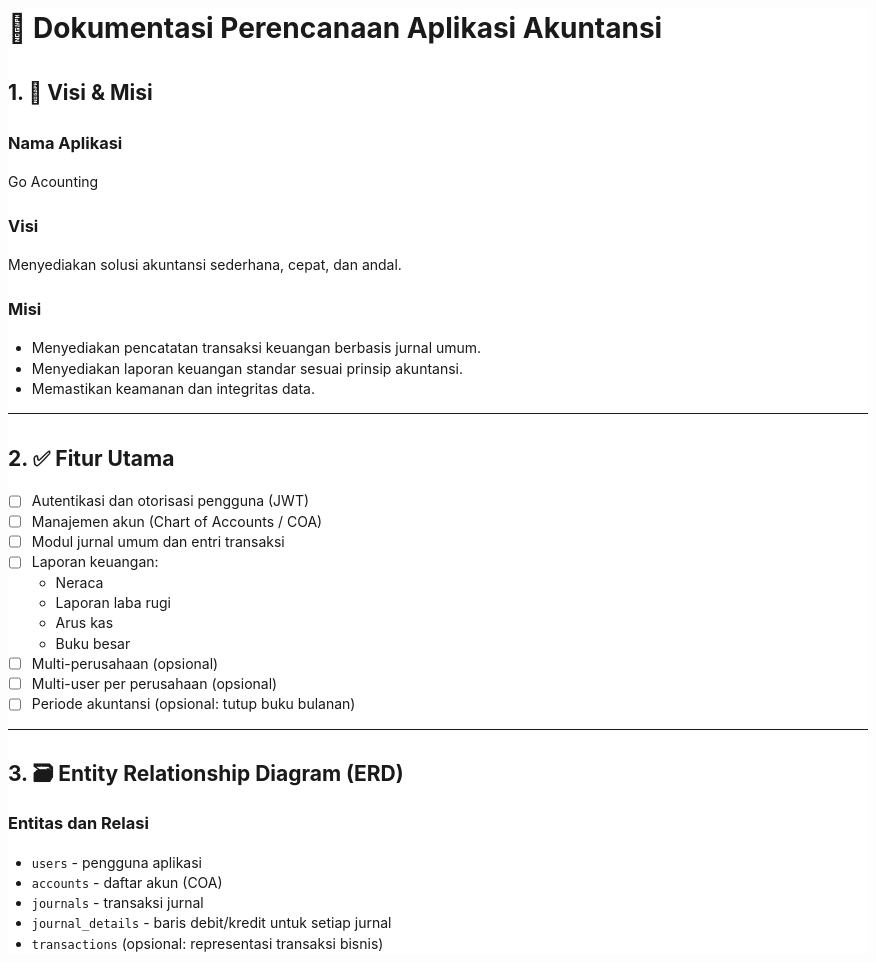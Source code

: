 # 📘 Dokumentasi Perencanaan Aplikasi Akuntansi

## 1. 🎯 Visi & Misi

### Nama Aplikasi
Go Acounting

### Visi
Menyediakan solusi akuntansi sederhana, cepat, dan andal.

### Misi
- Menyediakan pencatatan transaksi keuangan berbasis jurnal umum.
- Menyediakan laporan keuangan standar sesuai prinsip akuntansi.
- Memastikan keamanan dan integritas data.

---

## 2. ✅ Fitur Utama

- [ ] Autentikasi dan otorisasi pengguna (JWT)
- [ ] Manajemen akun (Chart of Accounts / COA)
- [ ] Modul jurnal umum dan entri transaksi
- [ ] Laporan keuangan:
  - Neraca
  - Laporan laba rugi
  - Arus kas
  - Buku besar
- [ ] Multi-perusahaan (opsional)
- [ ] Multi-user per perusahaan (opsional)
- [ ] Periode akuntansi (opsional: tutup buku bulanan)

---

## 3. 🗃️ Entity Relationship Diagram (ERD)

### Entitas dan Relasi

- `users` - pengguna aplikasi
- `accounts` - daftar akun (COA)
- `journals` - transaksi jurnal
- `journal_details` - baris debit/kredit untuk setiap jurnal
- `transactions` (opsional: representasi transaksi bisnis)
